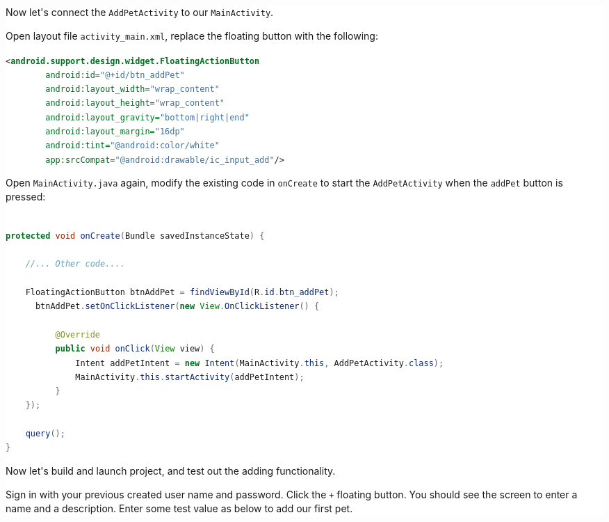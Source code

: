 ```java
```

Now let's connect the `AddPetActivity` to our `MainActivity`.

Open layout file `activity_main.xml`, replace the floating button with the following:

```xml
<android.support.design.widget.FloatingActionButton
        android:id="@+id/btn_addPet"
        android:layout_width="wrap_content"
        android:layout_height="wrap_content"
        android:layout_gravity="bottom|right|end"
        android:layout_margin="16dp"
        android:tint="@android:color/white"
        app:srcCompat="@android:drawable/ic_input_add"/>

```

Open `MainActivity.java` again, modify the existing code in `onCreate` to start the `AddPetActivity` when the `addPet` button is pressed:

```java

protected void onCreate(Bundle savedInstanceState) {

    //... Other code....

    FloatingActionButton btnAddPet = findViewById(R.id.btn_addPet);
      btnAddPet.setOnClickListener(new View.OnClickListener() {

          @Override
          public void onClick(View view) {
              Intent addPetIntent = new Intent(MainActivity.this, AddPetActivity.class);
              MainActivity.this.startActivity(addPetIntent);
          }
    });

    query();
}

```

Now let's build and launch project, and test out the adding functionality.

Sign in with your previous created user name and password. Click the `+` floating button. You should see the screen to enter a name and a description. Enter some test value as below to add our first pet.
